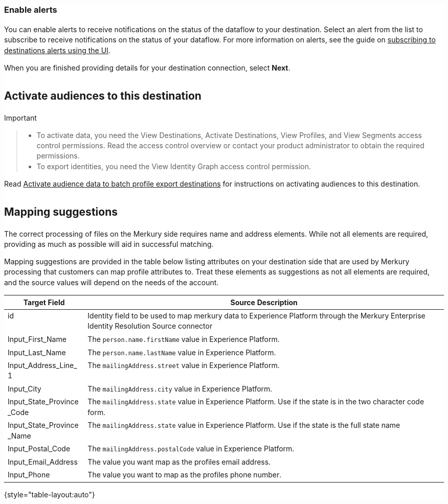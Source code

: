 
### Enable alerts

You can enable alerts to receive notifications on the status of the dataflow to your destination. Select an alert from the list to subscribe to receive notifications on the status of your dataflow. For more information on alerts, see the guide on [subscribing to destinations alerts using the
UI](https://experienceleague.adobe.com/en/docs/experience-platform/destinations/ui/alerts).

When you are finished providing details for your destination connection, select **Next**.

## Activate audiences to this destination

>[!IMPORTANT]

>* To activate data, you need the View Destinations, Activate Destinations, View Profiles, and View Segments access control permissions. Read the access control overview or contact your product administrator to obtain the required permissions.
>* To export identities, you need the View Identity Graph access control permission.

Read [Activate audience data to batch profile export destinations](https://experienceleague.adobe.com/en/docs/experience-platform/destinations/ui/activate/activate-batch-profile-destinations) for instructions on activating audiences to this destination.

## Mapping suggestions

The correct processing of files on the Merkury side requires name and address elements. While not all elements are required, providing as much as possible will aid in successful matching.

Mapping suggestions are provided in the table below listing attributes on your destination side that are used by Merkury processing that customers can map profile attributes to. Treat these elements as suggestions as not all elements are required, and the source values will depend on the needs of the account.

|Target Field|Source Description|
|---|---|
|id|Identity field to be used to map merkury data to Experience Platform through the Merkury Enterprise Identity Resolution Source connector|
|Input_First_Name|The `person.name.firstName` value in Experience Platform.|
|Input_Last_Name|The `person.name.lastName` value in Experience Platform.|
|Input_Address_Line_1|The `mailingAddress.street` value in Experience Platform.|
|Input_City|The `mailingAddress.city` value in Experience Platform.|
|Input_State_Province_Code|The `mailingAddress.state` value in Experience Platform. Use if the state is in the two character code form.|
|Input_State_Province_Name|The `mailingAddress.state` value in Experience Platform. Use if the state is the full state name|
|Input_Postal_Code|The `mailingAddress.postalCode` value in Experience Platform.|
|Input_Email_Address|The value you want map as the profiles email address.|
|Input_Phone|The value you want to map as the profiles phone number.|

{style="table-layout:auto"}
